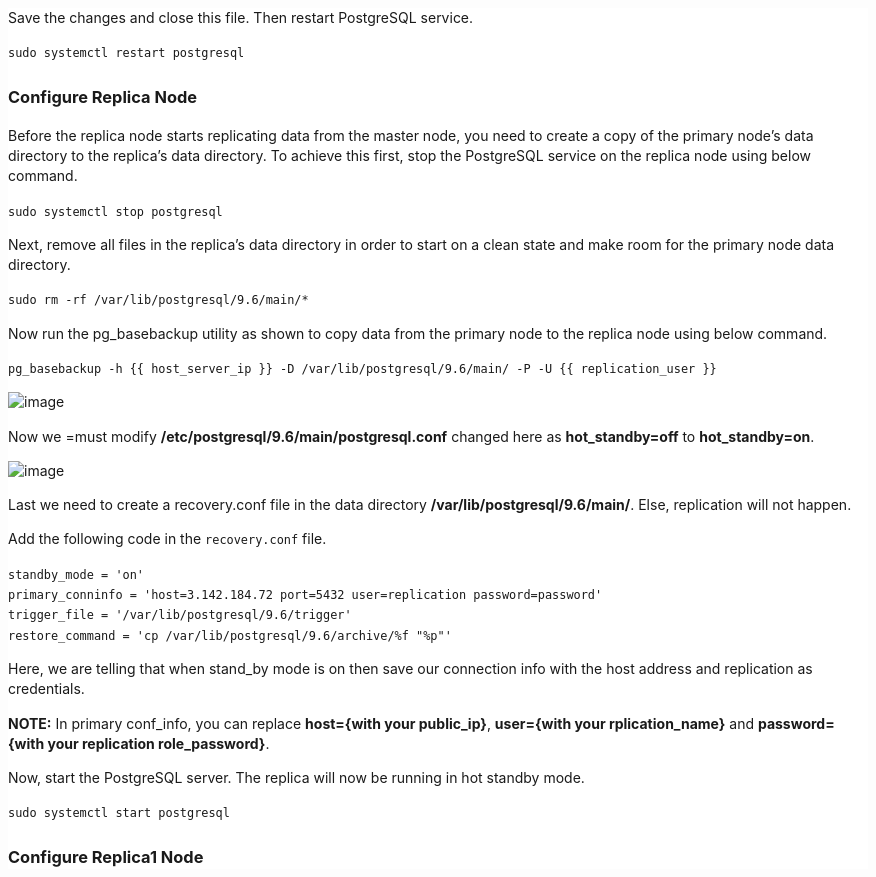Save the changes and close this file. Then restart PostgreSQL service.

```console
sudo systemctl restart postgresql
```
### Configure Replica Node

Before the replica node starts replicating data from the master node, you need to create a copy of the primary node’s data directory to the replica’s data directory. To achieve this first, stop the PostgreSQL service on the replica node using below command.

```console
sudo systemctl stop postgresql 
```
Next, remove all files in the replica’s data directory in order to start on a clean state and make room for the primary node data directory.

```console
sudo rm -rf /var/lib/postgresql/9.6/main/*
```

Now run the pg_basebackup utility as shown to copy data from the primary node to the replica node using below command.

```console
pg_basebackup -h {{ host_server_ip }} -D /var/lib/postgresql/9.6/main/ -P -U {{ replication_user }}
```

![image](https://user-images.githubusercontent.com/92078754/216566930-8951d122-8a22-4ec1-bdf7-064ffe98a31e.png)

Now we =must modify **/etc/postgresql/9.6/main/postgresql.conf** changed here as **hot_standby=off** to **hot_standby=on**.

![image](https://user-images.githubusercontent.com/92078754/215724525-3efb4088-2118-4ba9-9138-41b50f076a66.png)

Last we need to create a recovery.conf file in the data directory **/var/lib/postgresql/9.6/main/**. Else, replication will not happen.

Add the following code in the `recovery.conf` file.

```console
standby_mode = 'on'
primary_conninfo = 'host=3.142.184.72 port=5432 user=replication password=password'
trigger_file = '/var/lib/postgresql/9.6/trigger'
restore_command = 'cp /var/lib/postgresql/9.6/archive/%f "%p"'
```
Here, we are telling that when stand_by mode is on then save our connection info with the host address and replication as credentials.

**NOTE:** In primary conf_info, you can replace **host={with your public_ip}**, **user={with your rplication_name}** and **password={with your replication role_password}**.

Now, start the PostgreSQL server. The replica will now be running in hot standby mode.
```console
sudo systemctl start postgresql
```

### Configure Replica1 Node
